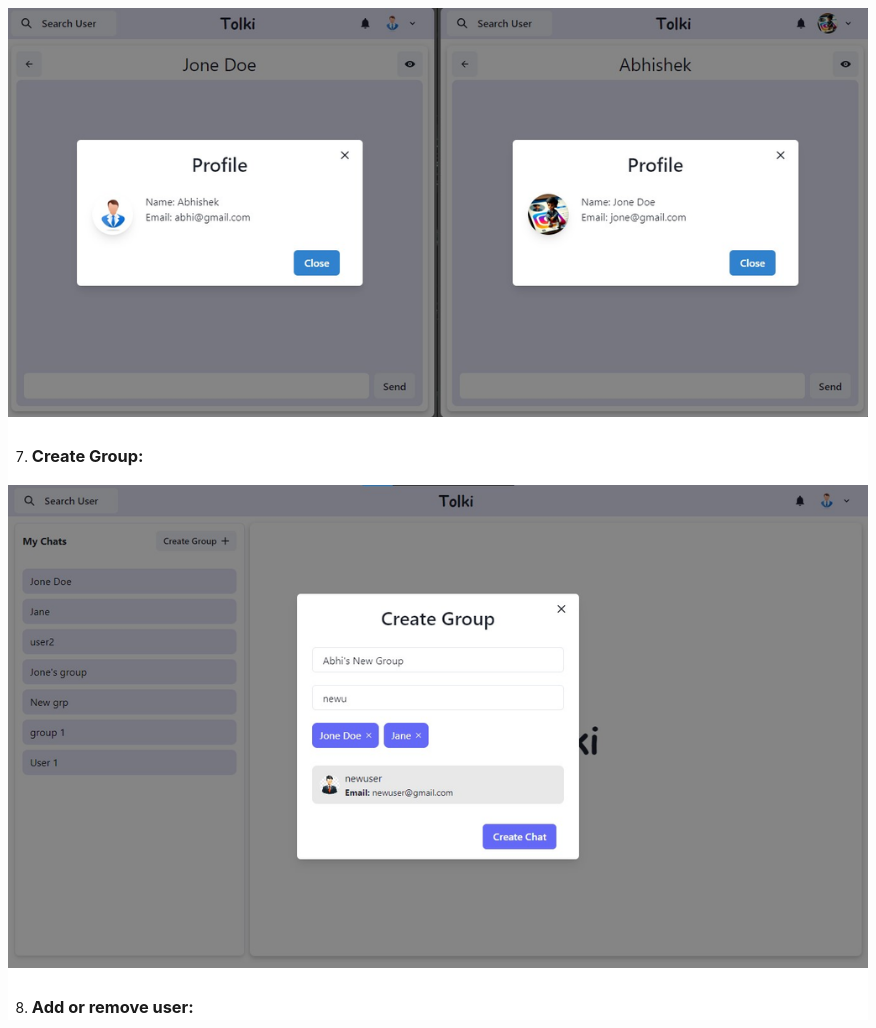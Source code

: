   ![User Profile](https://github.com/abhimistry-07/chat_app-mern/blob/main/client/src/assets/Tolki%20User%20Profile.jpg)

7. ### Create Group:
  ![Create Group](https://github.com/abhimistry-07/chat_app-mern/blob/main/client/src/assets/Tolki%20create%20group.jpg)
  
8. ### Add or remove user: